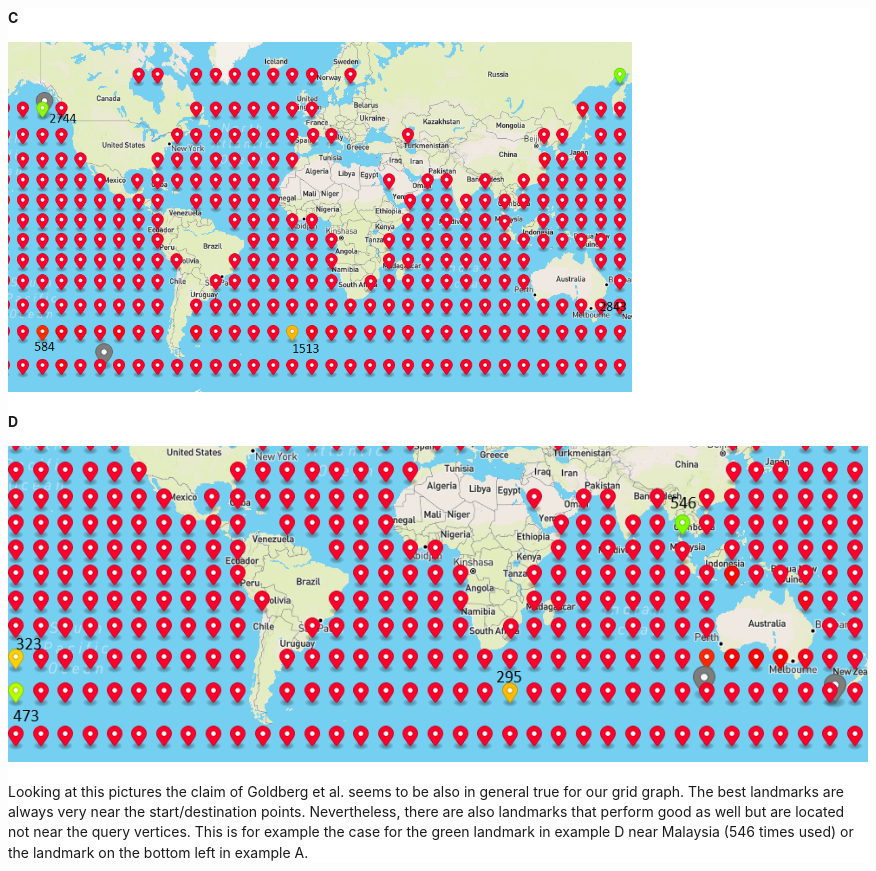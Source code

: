 **C**

<img src="./docres/good_landmark_test_3.png" height="350px">

**D**

<img src="./docres/good_landmark_test_4.png">

Looking at this pictures the claim of Goldberg et al. seems to be also in general true for our grid graph. 
The best landmarks are always very near the start/destination points. Nevertheless, there
are also landmarks that perform good as well but are located not near the query vertices. 
This is for example the case for the green landmark in example D near Malaysia (546 times used) or the landmark on the bottom left in example A.
